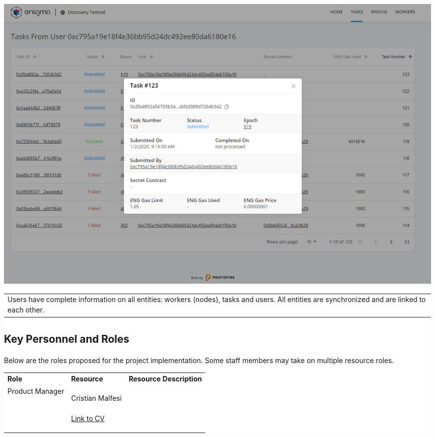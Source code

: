 ![](images/Enigma%20Network%20Explorer_Task_details.png)

<table>
 </td>
   <td>Users have complete information on all entities: workers (nodes), tasks and users. All entities are synchronized and are linked to each other. 
   </td>
  </tr>
</table>


## Key Personnel and Roles

Below are the roles proposed for the project implementation. Some staff members may take on multiple resource roles.


<table>
  <tr>
   <td>
    <strong>Role</strong>
   </td>
   <td>
    <strong>Resource</strong>
   </td>
   <td>
    <strong>Resource Description</strong>
   </td>
  </tr>
  <tr>
   <td>
    Product Manager
   </td>
   <td><p>Cristian Malfesi <br><br><a href="https://team.altoros.com/cv1b3d1a/CristianMa">Link to CV</a></p>
     </td>